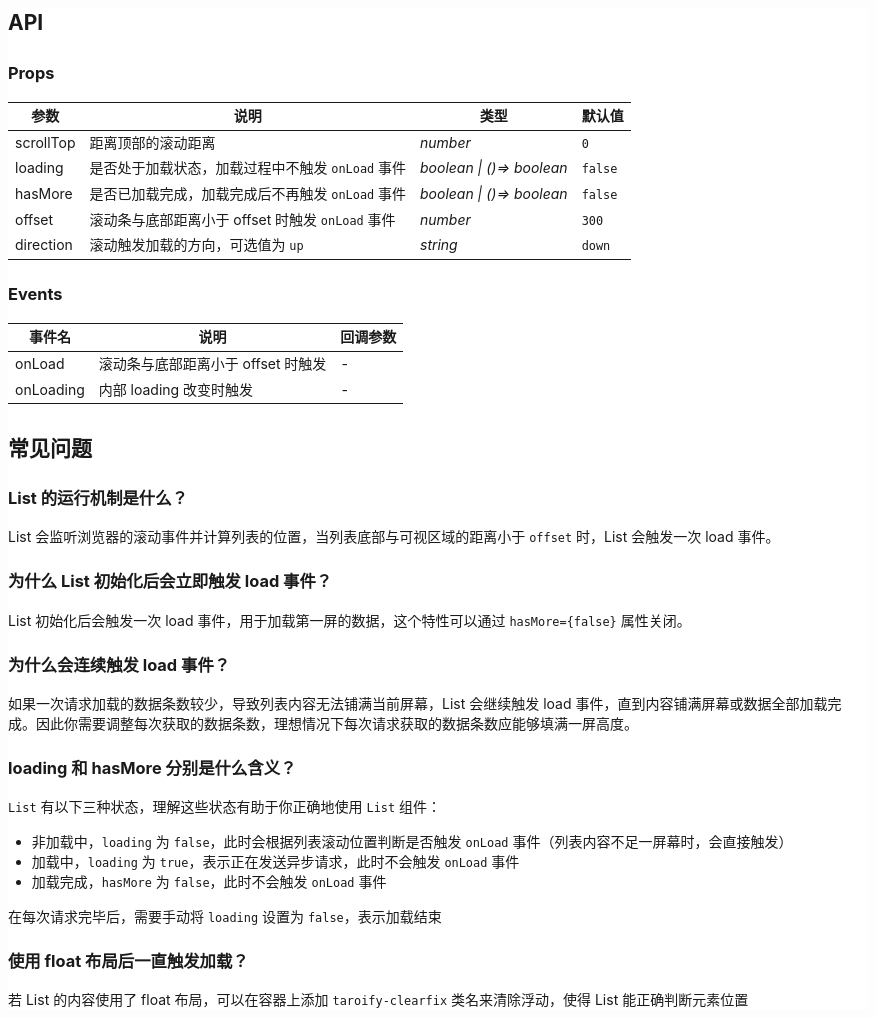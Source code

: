## API

### Props

| 参数 | 说明 | 类型 | 默认值 |
| --- | --- | --- | --- |
| scrollTop | 距离顶部的滚动距离 | _number_ | `0` |
| loading | 是否处于加载状态，加载过程中不触发 `onLoad` 事件 | _boolean \| ()=> boolean_ | `false` |
| hasMore | 是否已加载完成，加载完成后不再触发 `onLoad` 事件 | _boolean \| ()=> boolean_ | `false` |
| offset | 滚动条与底部距离小于 offset 时触发 `onLoad` 事件 | _number_ | `300` |
| direction | 滚动触发加载的方向，可选值为 `up` | _string_ | `down` |

### Events

| 事件名      | 说明                           | 回调参数 |
|------------|-------------------------------| -------- |
| onLoad     | 滚动条与底部距离小于 offset 时触发 | -        |
| onLoading  | 内部 loading 改变时触发          | -        |

## 常见问题

### List 的运行机制是什么？

List 会监听浏览器的滚动事件并计算列表的位置，当列表底部与可视区域的距离小于 `offset` 时，List 会触发一次 load 事件。

### 为什么 List 初始化后会立即触发 load 事件？

List 初始化后会触发一次 load 事件，用于加载第一屏的数据，这个特性可以通过 `hasMore={false}` 属性关闭。

### 为什么会连续触发 load 事件？

如果一次请求加载的数据条数较少，导致列表内容无法铺满当前屏幕，List 会继续触发 load 事件，直到内容铺满屏幕或数据全部加载完成。因此你需要调整每次获取的数据条数，理想情况下每次请求获取的数据条数应能够填满一屏高度。

### loading 和 hasMore 分别是什么含义？

`List` 有以下三种状态，理解这些状态有助于你正确地使用 `List` 组件：

- 非加载中，`loading` 为 `false`，此时会根据列表滚动位置判断是否触发 `onLoad` 事件（列表内容不足一屏幕时，会直接触发）
- 加载中，`loading` 为 `true`，表示正在发送异步请求，此时不会触发 `onLoad` 事件
- 加载完成，`hasMore` 为 `false`，此时不会触发 `onLoad` 事件

在每次请求完毕后，需要手动将 `loading` 设置为 `false`，表示加载结束

### 使用 float 布局后一直触发加载？

若 List 的内容使用了 float 布局，可以在容器上添加 `taroify-clearfix` 类名来清除浮动，使得 List 能正确判断元素位置
